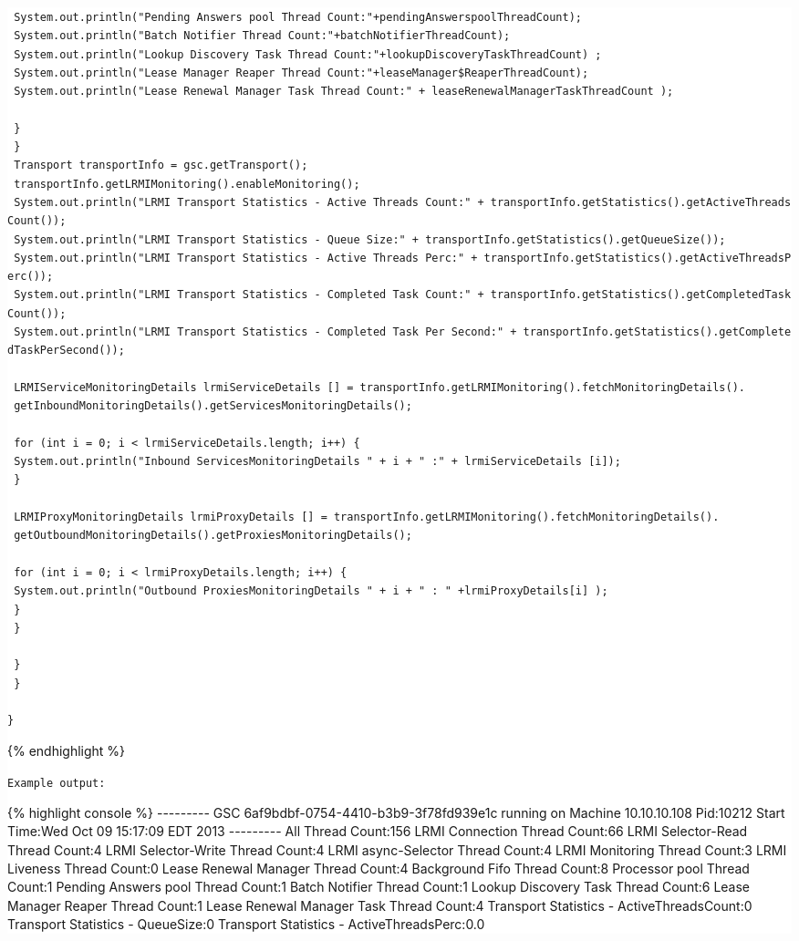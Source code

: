    	 System.out.println("Pending Answers pool Thread Count:"+pendingAnswerspoolThreadCount);
   	 System.out.println("Batch Notifier Thread Count:"+batchNotifierThreadCount);
   	 System.out.println("Lookup Discovery Task Thread Count:"+lookupDiscoveryTaskThreadCount) ;
   	 System.out.println("Lease Manager Reaper Thread Count:"+leaseManager$ReaperThreadCount);
   	 System.out.println("Lease Renewal Manager Task Thread Count:" + leaseRenewalManagerTaskThreadCount );

   	 }
   	 }
   	 Transport transportInfo = gsc.getTransport();
   	 transportInfo.getLRMIMonitoring().enableMonitoring();
   	 System.out.println("LRMI Transport Statistics - Active Threads Count:" + transportInfo.getStatistics().getActiveThreadsCount());
   	 System.out.println("LRMI Transport Statistics - Queue Size:" + transportInfo.getStatistics().getQueueSize());
   	 System.out.println("LRMI Transport Statistics - Active Threads Perc:" + transportInfo.getStatistics().getActiveThreadsPerc());
   	 System.out.println("LRMI Transport Statistics - Completed Task Count:" + transportInfo.getStatistics().getCompletedTaskCount());
   	 System.out.println("LRMI Transport Statistics - Completed Task Per Second:" + transportInfo.getStatistics().getCompletedTaskPerSecond());

   	 LRMIServiceMonitoringDetails lrmiServiceDetails [] = transportInfo.getLRMIMonitoring().fetchMonitoringDetails().
   	 getInboundMonitoringDetails().getServicesMonitoringDetails();

   	 for (int i = 0; i < lrmiServiceDetails.length; i++) {
   	 System.out.println("Inbound ServicesMonitoringDetails " + i + " :" + lrmiServiceDetails [i]);
   	 }

   	 LRMIProxyMonitoringDetails lrmiProxyDetails [] = transportInfo.getLRMIMonitoring().fetchMonitoringDetails().
   	 getOutboundMonitoringDetails().getProxiesMonitoringDetails();

   	 for (int i = 0; i < lrmiProxyDetails.length; i++) {
   	 System.out.println("Outbound ProxiesMonitoringDetails " + i + " : " +lrmiProxyDetails[i] );
   	 }
   	 }

   	 }
   	 }

   	}
   {% endhighlight %}

   	Example output:
   {% highlight console %}
   	--------- GSC 6af9bdbf-0754-4410-b3b9-3f78fd939e1c running on Machine 10.10.10.108 Pid:10212 Start Time:Wed Oct 09 15:17:09 EDT 2013 ---------
   	All Thread Count:156
   	LRMI Connection Thread Count:66
   	LRMI Selector-Read Thread Count:4
   	LRMI Selector-Write Thread Count:4
   	LRMI async-Selector Thread Count:4
   	LRMI Monitoring Thread Count:3
   	LRMI Liveness Thread Count:0
   	Lease Renewal Manager Thread Count:4
   	Background Fifo Thread Count:8
   	Processor pool Thread Count:1
   	Pending Answers pool Thread Count:1
   	Batch Notifier Thread Count:1
   	Lookup Discovery Task Thread Count:6
   	Lease Manager Reaper Thread Count:1
   	Lease Renewal Manager Task Thread Count:4
   	Transport Statistics - ActiveThreadsCount:0
   	Transport Statistics - QueueSize:0
   	Transport Statistics - ActiveThreadsPerc:0.0
